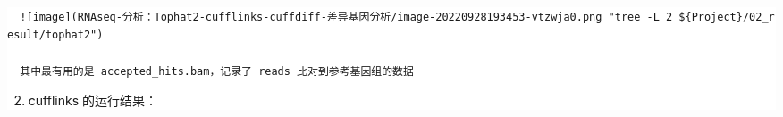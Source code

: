       ![image](RNAseq-分析：Tophat2-cufflinks-cuffdiff-差异基因分析/image-20220928193453-vtzwja0.png "tree -L 2 ${Project}/02_result/tophat2")​

      其中最有用的是 accepted_hits.bam，记录了 reads 比对到参考基因组的数据
   2. cufflinks 的运行结果：
